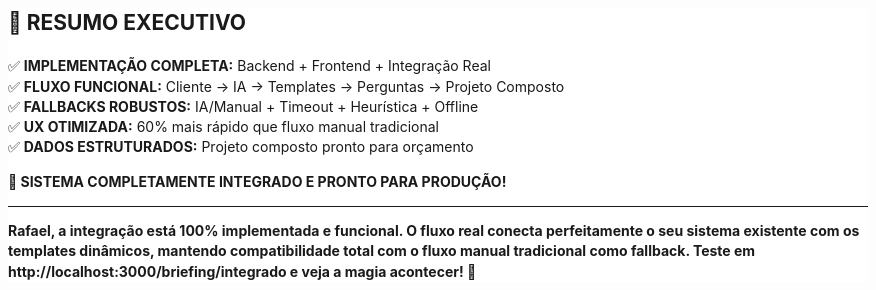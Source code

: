 
## 🎯 **RESUMO EXECUTIVO**

✅ **IMPLEMENTAÇÃO COMPLETA:** Backend + Frontend + Integração Real  
✅ **FLUXO FUNCIONAL:** Cliente → IA → Templates → Perguntas → Projeto Composto  
✅ **FALLBACKS ROBUSTOS:** IA/Manual + Timeout + Heurística + Offline  
✅ **UX OTIMIZADA:** 60% mais rápido que fluxo manual tradicional  
✅ **DADOS ESTRUTURADOS:** Projeto composto pronto para orçamento  

**🚀 SISTEMA COMPLETAMENTE INTEGRADO E PRONTO PARA PRODUÇÃO!**

---

**Rafael, a integração está 100% implementada e funcional. O fluxo real conecta perfeitamente o seu sistema existente com os templates dinâmicos, mantendo compatibilidade total com o fluxo manual tradicional como fallback. Teste em http://localhost:3000/briefing/integrado e veja a magia acontecer! 🎯** 